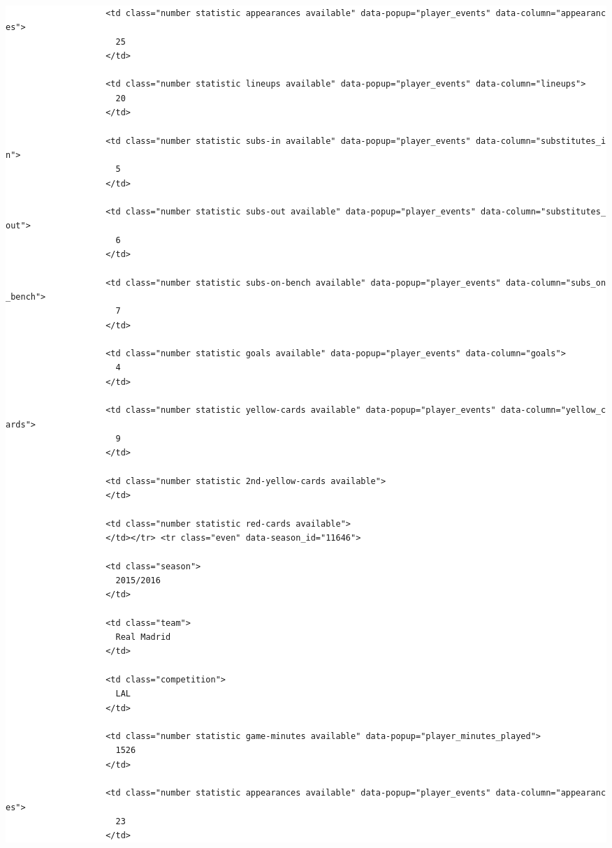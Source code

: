                         <td class="number statistic appearances available" data-popup="player_events" data-column="appearances">
                          25
                        </td>
                        
                        <td class="number statistic lineups available" data-popup="player_events" data-column="lineups">
                          20
                        </td>
                        
                        <td class="number statistic subs-in available" data-popup="player_events" data-column="substitutes_in">
                          5
                        </td>
                        
                        <td class="number statistic subs-out available" data-popup="player_events" data-column="substitutes_out">
                          6
                        </td>
                        
                        <td class="number statistic subs-on-bench available" data-popup="player_events" data-column="subs_on_bench">
                          7
                        </td>
                        
                        <td class="number statistic goals available" data-popup="player_events" data-column="goals">
                          4
                        </td>
                        
                        <td class="number statistic yellow-cards available" data-popup="player_events" data-column="yellow_cards">
                          9
                        </td>
                        
                        <td class="number statistic 2nd-yellow-cards available">
                        </td>
                        
                        <td class="number statistic red-cards available">
                        </td></tr> <tr class="even" data-season_id="11646"> 
                        
                        <td class="season">
                          2015/2016
                        </td>
                        
                        <td class="team">
                          Real Madrid
                        </td>
                        
                        <td class="competition">
                          LAL
                        </td>
                        
                        <td class="number statistic game-minutes available" data-popup="player_minutes_played">
                          1526
                        </td>
                        
                        <td class="number statistic appearances available" data-popup="player_events" data-column="appearances">
                          23
                        </td>
                        